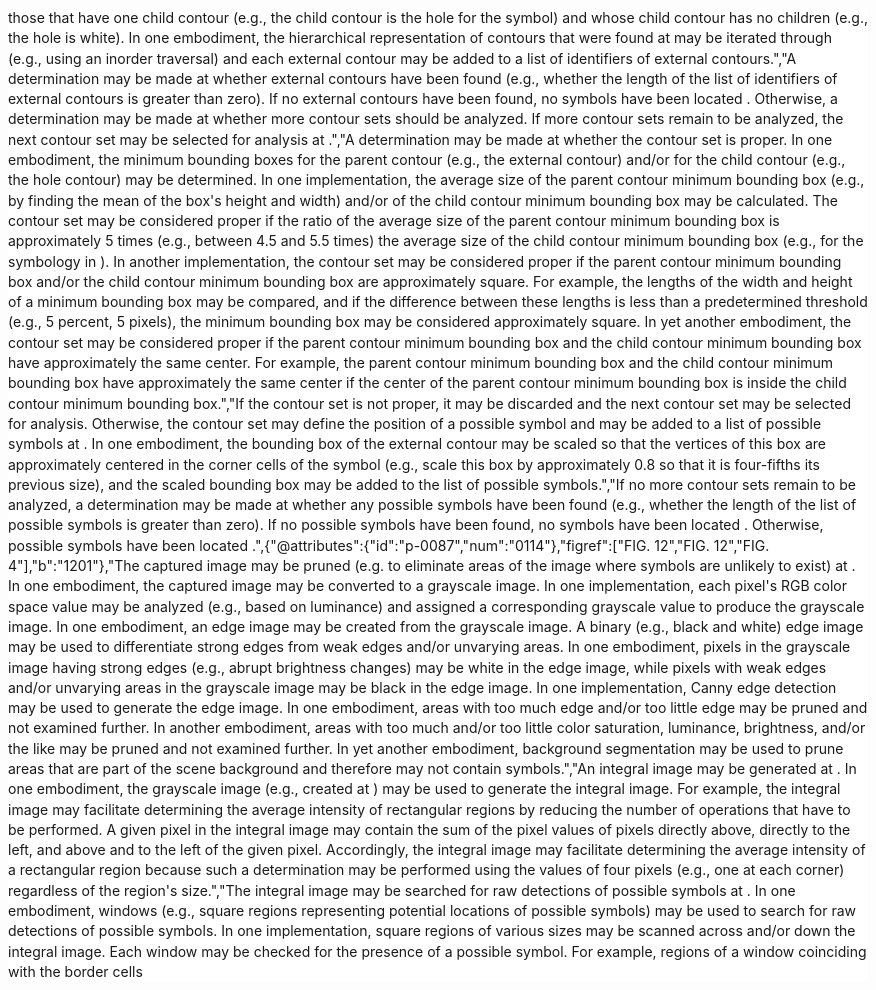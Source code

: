 those that have one child contour (e.g., the child contour is the hole for the symbol) and whose child contour has no children (e.g., the hole is white). In one embodiment, the hierarchical representation of contours that were found at  may be iterated through (e.g., using an inorder traversal) and each external contour may be added to a list of identifiers of external contours.","A determination may be made at  whether external contours have been found (e.g., whether the length of the list of identifiers of external contours is greater than zero). If no external contours have been found, no symbols have been located . Otherwise, a determination may be made at  whether more contour sets should be analyzed. If more contour sets remain to be analyzed, the next contour set may be selected for analysis at .","A determination may be made at  whether the contour set is proper. In one embodiment, the minimum bounding boxes for the parent contour (e.g., the external contour) and\/or for the child contour (e.g., the hole contour) may be determined. In one implementation, the average size of the parent contour minimum bounding box (e.g., by finding the mean of the box's height and width) and\/or of the child contour minimum bounding box may be calculated. The contour set may be considered proper if the ratio of the average size of the parent contour minimum bounding box is approximately 5 times (e.g., between 4.5 and 5.5 times) the average size of the child contour minimum bounding box (e.g., for the symbology in ). In another implementation, the contour set may be considered proper if the parent contour minimum bounding box and\/or the child contour minimum bounding box are approximately square. For example, the lengths of the width and height of a minimum bounding box may be compared, and if the difference between these lengths is less than a predetermined threshold (e.g., 5 percent, 5 pixels), the minimum bounding box may be considered approximately square. In yet another embodiment, the contour set may be considered proper if the parent contour minimum bounding box and the child contour minimum bounding box have approximately the same center. For example, the parent contour minimum bounding box and the child contour minimum bounding box have approximately the same center if the center of the parent contour minimum bounding box is inside the child contour minimum bounding box.","If the contour set is not proper, it may be discarded and the next contour set may be selected for analysis. Otherwise, the contour set may define the position of a possible symbol and may be added to a list of possible symbols at . In one embodiment, the bounding box of the external contour may be scaled so that the vertices of this box are approximately centered in the corner cells of the symbol (e.g., scale this box by approximately 0.8 so that it is four-fifths its previous size), and the scaled bounding box may be added to the list of possible symbols.","If no more contour sets remain to be analyzed, a determination may be made at  whether any possible symbols have been found (e.g., whether the length of the list of possible symbols is greater than zero). If no possible symbols have been found, no symbols have been located . Otherwise, possible symbols have been located .",{"@attributes":{"id":"p-0087","num":"0114"},"figref":["FIG. 12","FIG. 12","FIG. 4"],"b":"1201"},"The captured image may be pruned (e.g. to eliminate areas of the image where symbols are unlikely to exist) at . In one embodiment, the captured image may be converted to a grayscale image. In one implementation, each pixel's RGB color space value may be analyzed (e.g., based on luminance) and assigned a corresponding grayscale value to produce the grayscale image. In one embodiment, an edge image may be created from the grayscale image. A binary (e.g., black and white) edge image may be used to differentiate strong edges from weak edges and\/or unvarying areas. In one embodiment, pixels in the grayscale image having strong edges (e.g., abrupt brightness changes) may be white in the edge image, while pixels with weak edges and\/or unvarying areas in the grayscale image may be black in the edge image. In one implementation, Canny edge detection may be used to generate the edge image. In one embodiment, areas with too much edge and\/or too little edge may be pruned and not examined further. In another embodiment, areas with too much and\/or too little color saturation, luminance, brightness, and\/or the like may be pruned and not examined further. In yet another embodiment, background segmentation may be used to prune areas that are part of the scene background and therefore may not contain symbols.","An integral image may be generated at . In one embodiment, the grayscale image (e.g., created at ) may be used to generate the integral image. For example, the integral image may facilitate determining the average intensity of rectangular regions by reducing the number of operations that have to be performed. A given pixel in the integral image may contain the sum of the pixel values of pixels directly above, directly to the left, and above and to the left of the given pixel. Accordingly, the integral image may facilitate determining the average intensity of a rectangular region because such a determination may be performed using the values of four pixels (e.g., one at each corner) regardless of the region's size.","The integral image may be searched for raw detections of possible symbols at . In one embodiment, windows (e.g., square regions representing potential locations of possible symbols) may be used to search for raw detections of possible symbols. In one implementation, square regions of various sizes may be scanned across and\/or down the integral image. Each window may be checked for the presence of a possible symbol. For example, regions of a window coinciding with the border cells